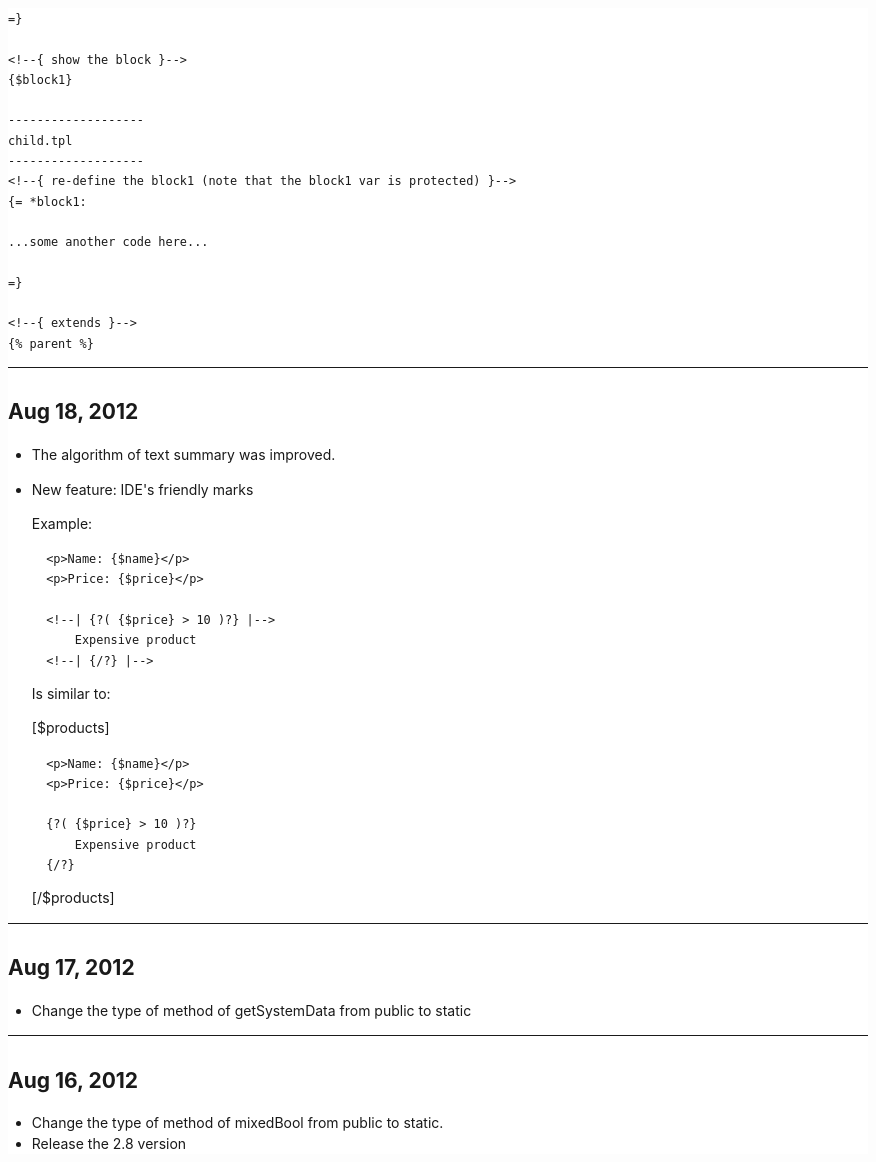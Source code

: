 	=}
	
	<!--{ show the block }-->
	{$block1}
	
	-------------------
	child.tpl
	-------------------
	<!--{ re-define the block1 (note that the block1 var is protected) }-->
	{= *block1:
	
	...some another code here...
	
	=}
	
	<!--{ extends }-->
	{% parent %}
	
----------------------------
Aug 18, 2012
----------------------------
- The algorithm of text summary was improved.
- New feature: IDE's friendly marks 
	
	Example:
	
	<!--|[$products]|-->
	
		<p>Name: {$name}</p>
		<p>Price: {$price}</p>
		
		<!--| {?( {$price} > 10 )?} |-->
			Expensive product
		<!--| {/?} |-->
		
	<!--|[/$products]|-->
	
	Is similar to:
	
	[$products]

		<p>Name: {$name}</p>
		<p>Price: {$price}</p>
		
		{?( {$price} > 10 )?}
			Expensive product
		{/?}
	
	[/$products]

----------------------------
Aug 17, 2012
----------------------------
- Change the type of method of getSystemData from public to static
----------------------------
Aug 16, 2012
----------------------------
- Change the type of method of mixedBool from public to static.
- Release the 2.8 version
